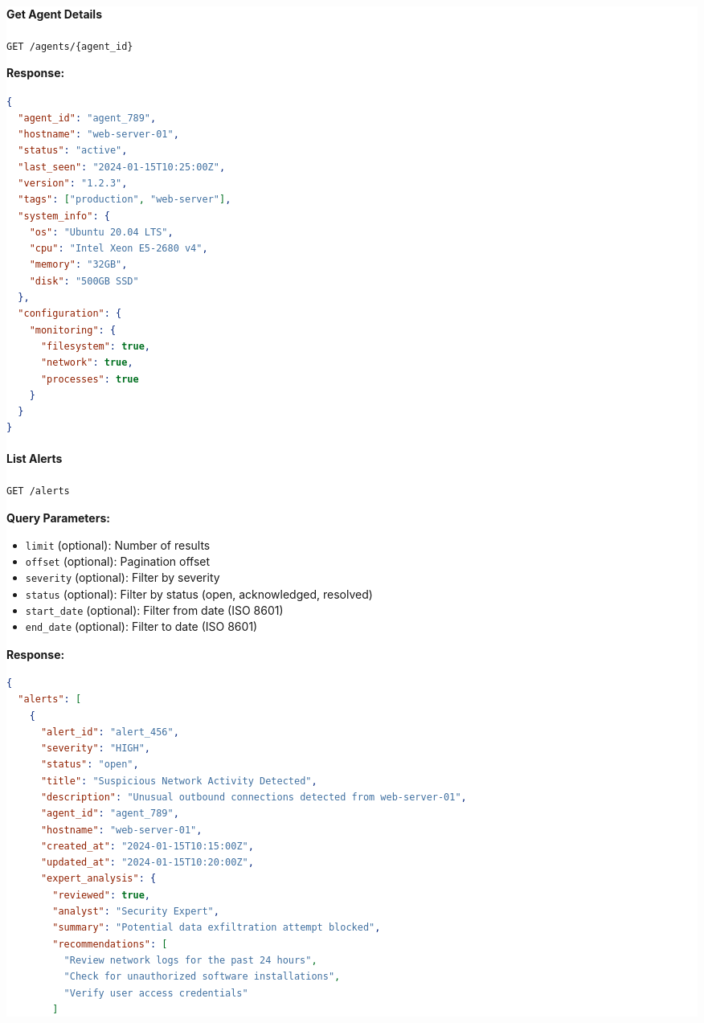 #### Get Agent Details
```http
GET /agents/{agent_id}
```

**Response:**
```json
{
  "agent_id": "agent_789",
  "hostname": "web-server-01",
  "status": "active",
  "last_seen": "2024-01-15T10:25:00Z",
  "version": "1.2.3",
  "tags": ["production", "web-server"],
  "system_info": {
    "os": "Ubuntu 20.04 LTS",
    "cpu": "Intel Xeon E5-2680 v4",
    "memory": "32GB",
    "disk": "500GB SSD"
  },
  "configuration": {
    "monitoring": {
      "filesystem": true,
      "network": true,
      "processes": true
    }
  }
}
```

#### List Alerts
```http
GET /alerts
```

**Query Parameters:**
- `limit` (optional): Number of results
- `offset` (optional): Pagination offset
- `severity` (optional): Filter by severity
- `status` (optional): Filter by status (open, acknowledged, resolved)
- `start_date` (optional): Filter from date (ISO 8601)
- `end_date` (optional): Filter to date (ISO 8601)

**Response:**
```json
{
  "alerts": [
    {
      "alert_id": "alert_456",
      "severity": "HIGH",
      "status": "open",
      "title": "Suspicious Network Activity Detected",
      "description": "Unusual outbound connections detected from web-server-01",
      "agent_id": "agent_789",
      "hostname": "web-server-01",
      "created_at": "2024-01-15T10:15:00Z",
      "updated_at": "2024-01-15T10:20:00Z",
      "expert_analysis": {
        "reviewed": true,
        "analyst": "Security Expert",
        "summary": "Potential data exfiltration attempt blocked",
        "recommendations": [
          "Review network logs for the past 24 hours",
          "Check for unauthorized software installations",
          "Verify user access credentials"
        ]
```